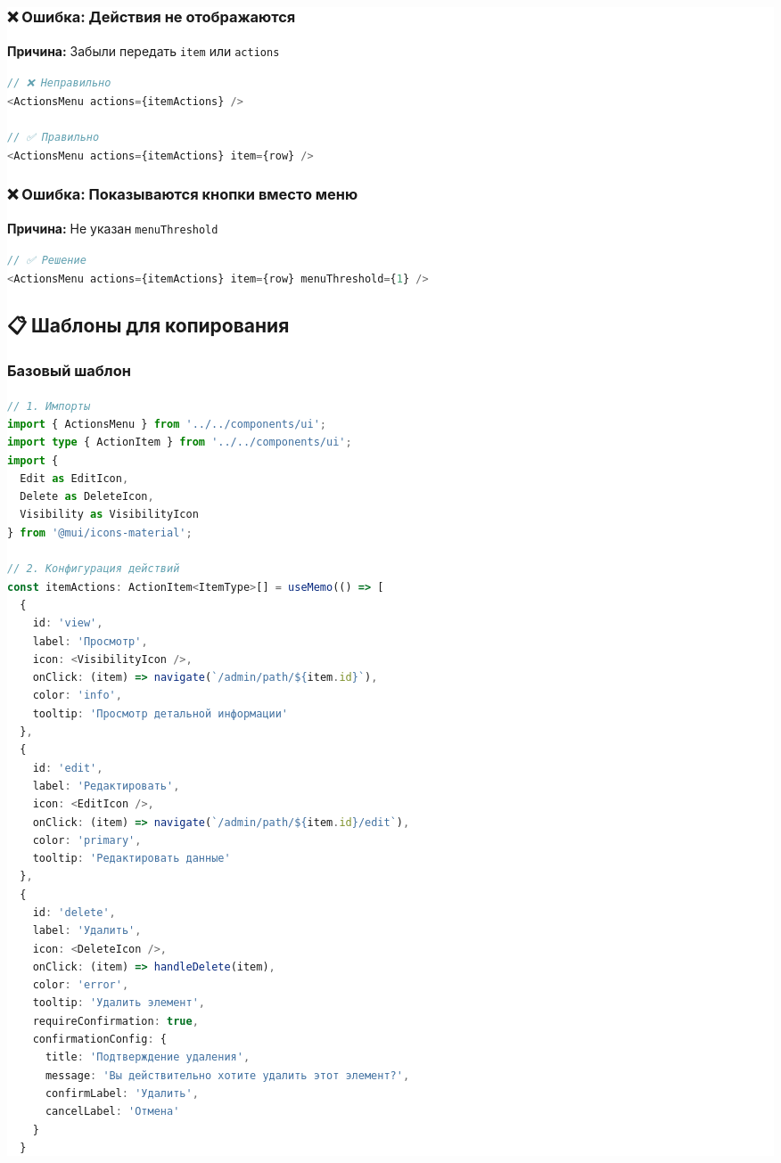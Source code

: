 ### ❌ Ошибка: Действия не отображаются
**Причина:** Забыли передать `item` или `actions`
```typescript
// ❌ Неправильно
<ActionsMenu actions={itemActions} />

// ✅ Правильно
<ActionsMenu actions={itemActions} item={row} />
```

### ❌ Ошибка: Показываются кнопки вместо меню
**Причина:** Не указан `menuThreshold`
```typescript
// ✅ Решение
<ActionsMenu actions={itemActions} item={row} menuThreshold={1} />
```

## 📋 Шаблоны для копирования

### Базовый шаблон
```typescript
// 1. Импорты
import { ActionsMenu } from '../../components/ui';
import type { ActionItem } from '../../components/ui';
import { 
  Edit as EditIcon, 
  Delete as DeleteIcon, 
  Visibility as VisibilityIcon 
} from '@mui/icons-material';

// 2. Конфигурация действий
const itemActions: ActionItem<ItemType>[] = useMemo(() => [
  {
    id: 'view',
    label: 'Просмотр',
    icon: <VisibilityIcon />,
    onClick: (item) => navigate(`/admin/path/${item.id}`),
    color: 'info',
    tooltip: 'Просмотр детальной информации'
  },
  {
    id: 'edit', 
    label: 'Редактировать',
    icon: <EditIcon />,
    onClick: (item) => navigate(`/admin/path/${item.id}/edit`),
    color: 'primary',
    tooltip: 'Редактировать данные'
  },
  {
    id: 'delete',
    label: 'Удалить',
    icon: <DeleteIcon />,
    onClick: (item) => handleDelete(item),
    color: 'error',
    tooltip: 'Удалить элемент',
    requireConfirmation: true,
    confirmationConfig: {
      title: 'Подтверждение удаления',
      message: 'Вы действительно хотите удалить этот элемент?',
      confirmLabel: 'Удалить',
      cancelLabel: 'Отмена'
    }
  }
```